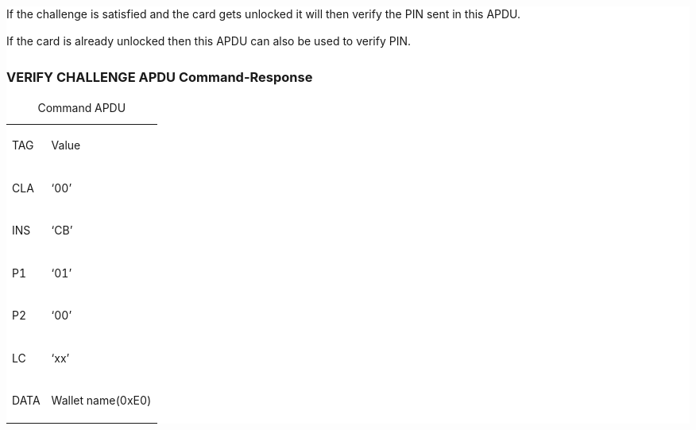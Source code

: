 If the challenge is satisfied and the card gets unlocked it will then verify the PIN sent in this APDU.

If the card is already unlocked then this APDU can also be used to verify PIN.

### VERIFY CHALLENGE APDU Command-Response

<table>
  <caption id="multi_row">Command APDU</caption>
<tr>
<td>
<p><span style="font-weight: 400;">TAG</span></p>
</td>
<td colspan="3">
<p><span style="font-weight: 400;">Value</span></p>
</td>
</tr>
<tr>
<td>
<p><span style="font-weight: 400;">CLA</span></p>
</td>
<td colspan="3">
<p><span style="font-weight: 400;">&lsquo;00&rsquo;</span></p>
</td>
</tr>
<tr>
<td>
<p><span style="font-weight: 400;">INS</span></p>
</td>
<td colspan="3">
<p><span style="font-weight: 400;">&lsquo;CB&rsquo;&nbsp;</span></p>
</td>
</tr>
<tr>
<td>
<p><span style="font-weight: 400;">P1</span></p>
</td>
<td colspan="3">
<p><span style="font-weight: 400;">&lsquo;01&rsquo;</span></p>
</td>
</tr>
<tr>
<td>
<p><span style="font-weight: 400;">P2</span></p>
</td>
<td colspan="3">
<p><span style="font-weight: 400;">&lsquo;00&rsquo;</span></p>
</td>
</tr>
<tr>
<td>
<p><span style="font-weight: 400;">LC</span></p>
</td>
<td colspan="3">
<p><span style="font-weight: 400;">&lsquo;xx&rsquo;</span></p>
</td>
</tr>
<tr>
<td>
<p><span style="font-weight: 400;">DATA</span></p>
</td>
<td>
<p><span style="font-weight: 400;">Wallet name(0xE0)</span></p>
</td>